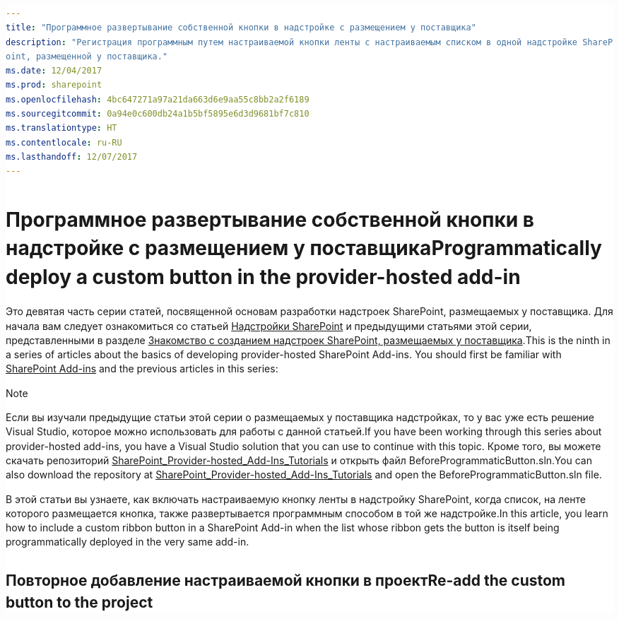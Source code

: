 ```yaml
---
title: "Программное развертывание собственной кнопки в надстройке с размещением у поставщика"
description: "Регистрация программным путем настраиваемой кнопки ленты с настраиваемым списком в одной надстройке SharePoint, размещенной у поставщика."
ms.date: 12/04/2017
ms.prod: sharepoint
ms.openlocfilehash: 4bc647271a97a21da663d6e9aa55c8bb2a2f6189
ms.sourcegitcommit: 0a94e0c600db24a1b5bf5895e6d3d9681bf7c810
ms.translationtype: HT
ms.contentlocale: ru-RU
ms.lasthandoff: 12/07/2017
---
```

# <a name="programmatically-deploy-a-custom-button-in-the-provider-hosted-add-in"></a><span data-ttu-id="35ac0-103">Программное развертывание собственной кнопки в надстройке с размещением у поставщика</span><span class="sxs-lookup"><span data-stu-id="35ac0-103">Programmatically deploy a custom button in the provider-hosted add-in</span></span>

<span data-ttu-id="35ac0-104">Это девятая часть серии статей, посвященной основам разработки надстроек SharePoint, размещаемых у поставщика. Для начала вам следует ознакомиться со статьей [Надстройки SharePoint](sharepoint-add-ins.md) и предыдущими статьями этой серии, представленными в разделе [Знакомство с созданием надстроек SharePoint, размещаемых у поставщика](get-started-creating-provider-hosted-sharepoint-add-ins.md#SP15createprovider_nextsteps).</span><span class="sxs-lookup"><span data-stu-id="35ac0-104">This is the ninth in a series of articles about the basics of developing provider-hosted SharePoint Add-ins. You should first be familiar with [SharePoint Add-ins](sharepoint-add-ins.md) and the previous articles in this series:</span></span> 

> [!NOTE]
> <span data-ttu-id="35ac0-105">Если вы изучали предыдущие статьи этой серии о размещаемых у поставщика надстройках, то у вас уже есть решение Visual Studio, которое можно использовать для работы с данной статьей.</span><span class="sxs-lookup"><span data-stu-id="35ac0-105">If you have been working through this series about provider-hosted add-ins, you have a Visual Studio solution that you can use to continue with this topic.</span></span> <span data-ttu-id="35ac0-106">Кроме того, вы можете скачать репозиторий [SharePoint_Provider-hosted_Add-Ins_Tutorials](https://github.com/OfficeDev/SharePoint_Provider-hosted_Add-ins_Tutorials) и открыть файл BeforeProgrammaticButton.sln.</span><span class="sxs-lookup"><span data-stu-id="35ac0-106">You can also download the repository at [SharePoint_Provider-hosted_Add-Ins_Tutorials](https://github.com/OfficeDev/SharePoint_Provider-hosted_Add-ins_Tutorials) and open the BeforeProgrammaticButton.sln file.</span></span>

<span data-ttu-id="35ac0-107">В этой статьи вы узнаете, как включать настраиваемую кнопку ленты в надстройку SharePoint, когда список, на ленте которого размещается кнопка, также развертывается программным способом в той же надстройке.</span><span class="sxs-lookup"><span data-stu-id="35ac0-107">In this article, you learn how to include a custom ribbon button in a SharePoint Add-in when the list whose ribbon gets the button is itself being programmatically deployed in the very same add-in.</span></span>

## <a name="re-add-the-custom-button-to-the-project"></a><span data-ttu-id="35ac0-108">Повторное добавление настраиваемой кнопки в проект</span><span class="sxs-lookup"><span data-stu-id="35ac0-108">Re-add the custom button to the project</span></span>
